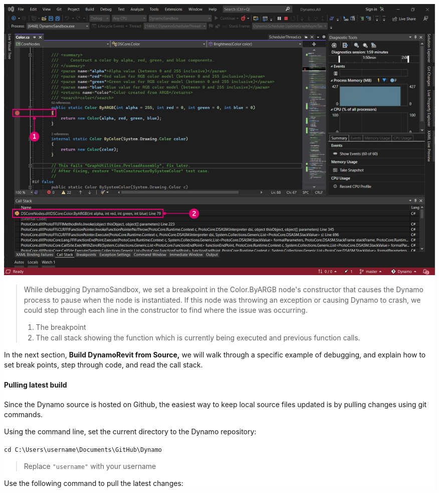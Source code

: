 ![](<../.gitbook/assets/vs-debug-dynamocore (1).jpg>)

> While debugging DynamoSandbox, we set a breakpoint in the Color.ByARGB node's constructor that causes the Dynamo process to pause when the node is instantiated. If this node was throwing an exception or causing Dynamo to crash, we could step through each line in the constructor to find where the issue was occurring.
>
> 1. The breakpoint
> 2. The call stack showing the function which is currently being executed and previous function calls.

In the next section, **Build DynamoRevit from Source,** we will walk through a specific example of debugging, and explain how to set break points, step through code, and read the call stack.

#### Pulling latest build <a href="#pulling-latest-build" id="pulling-latest-build"></a>

Since the Dynamo source is hosted on Github, the easiest way to keep local source files updated is by pulling changes using git commands.

Using the command line, set the current directory to the Dynamo repository:

`cd C:\Users\username\Documents\GitHub\Dynamo`

> Replace `"username"` with your username

Use the following command to pull the latest changes:
